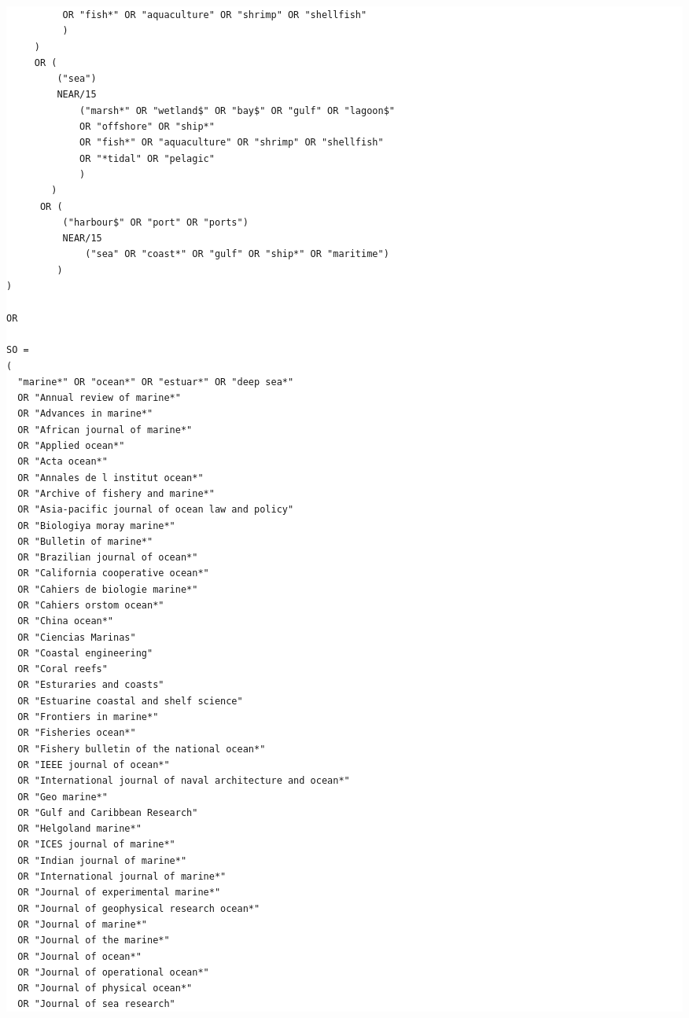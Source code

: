 ```Ceylon =
          OR "fish*" OR "aquaculture" OR "shrimp" OR "shellfish"
          )
     )
     OR (
         ("sea")
         NEAR/15
             ("marsh*" OR "wetland$" OR "bay$" OR "gulf" OR "lagoon$"
             OR "offshore" OR "ship*"
             OR "fish*" OR "aquaculture" OR "shrimp" OR "shellfish"
             OR "*tidal" OR "pelagic"
             )
        )
      OR (
          ("harbour$" OR "port" OR "ports")
          NEAR/15
              ("sea" OR "coast*" OR "gulf" OR "ship*" OR "maritime")
         )
)

OR

SO =
(
  "marine*" OR "ocean*" OR "estuar*" OR "deep sea*"
  OR "Annual review of marine*"
  OR "Advances in marine*"
  OR "African journal of marine*"
  OR "Applied ocean*"
  OR "Acta ocean*"
  OR "Annales de l institut ocean*"
  OR "Archive of fishery and marine*"
  OR "Asia-pacific journal of ocean law and policy"
  OR "Biologiya moray marine*"
  OR "Bulletin of marine*"
  OR "Brazilian journal of ocean*"
  OR "California cooperative ocean*"
  OR "Cahiers de biologie marine*"
  OR "Cahiers orstom ocean*"
  OR "China ocean*"
  OR "Ciencias Marinas"
  OR "Coastal engineering"
  OR "Coral reefs"
  OR "Esturaries and coasts"
  OR "Estuarine coastal and shelf science"
  OR "Frontiers in marine*"
  OR "Fisheries ocean*"
  OR "Fishery bulletin of the national ocean*"
  OR "IEEE journal of ocean*"
  OR "International journal of naval architecture and ocean*"
  OR "Geo marine*"
  OR "Gulf and Caribbean Research"
  OR "Helgoland marine*"
  OR "ICES journal of marine*"
  OR "Indian journal of marine*"
  OR "International journal of marine*"
  OR "Journal of experimental marine*"
  OR "Journal of geophysical research ocean*"
  OR "Journal of marine*"
  OR "Journal of the marine*"
  OR "Journal of ocean*"
  OR "Journal of operational ocean*"
  OR "Journal of physical ocean*"
  OR "Journal of sea research"
```
